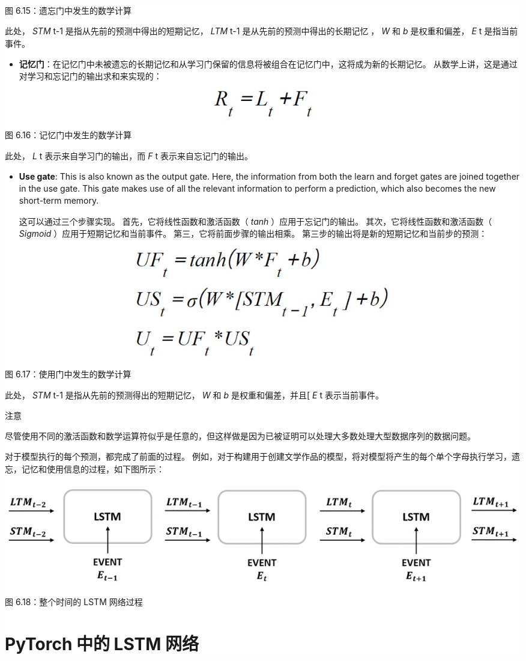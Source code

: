 图 6.15：遗忘门中发生的数学计算

此处， *STM* t-1 是指从先前的预测中得出的短期记忆， *LTM* t-1 是从先前的预测中得出的长期记忆 ， *W* 和 *b* 是权重和偏差， *E* t 是指当前事件。

*   **记忆门**：在记忆门中未被遗忘的长期记忆和从学习门保留的信息将被组合在记忆门中，这将成为新的长期记忆。 从数学上讲，这是通过对学习和忘记门的输出求和来实现的：

![Figure 6.16: The mathematical computation that occurs in the remember gate ](img/B15778_06_16.jpg)

图 6.16：记忆门中发生的数学计算

此处， *L* t 表示来自学习门的输出，而 *F* t 表示来自忘记门的输出。

*   **Use gate**: This is also known as the output gate. Here, the information from both the learn and forget gates are joined together in the use gate. This gate makes use of all the relevant information to perform a prediction, which also becomes the new short-term memory.

    这可以通过三个步骤实现。 首先，它将线性函数和激活函数（ *tanh* ）应用于忘记门的输出。 其次，它将线性函数和激活函数（ *Sigmoid* ）应用于短期记忆和当前事件。 第三，它将前面步骤的输出相乘。 第三步的输出将是新的短期记忆和当前步的预测：

![Figure 6.17: The mathematical computations that occur in the use gate ](img/B15778_06_17.jpg)

图 6.17：使用门中发生的数学计算

此处， *STM* t-1 是指从先前的预测得出的短期记忆， *W* 和 *b* 是权重和偏差，并且[ *E* t 表示当前事件。

注意

尽管使用不同的激活函数和数学运算符似乎是任意的，但这样做是因为已被证明可以处理大多数处理大型数据序列的数据问题。

对于模型执行的每个预测，都完成了前面的过程。 例如，对于构建用于创建文学作品的模型，将对模型将产生的每个单个字母执行学习，遗忘，记忆和使用信息的过程，如下图所示：

![Figure 6.18: An LSTM network process through time ](img/B15778_06_18.jpg)

图 6.18：整个时间的 LSTM 网络过程

# PyTorch 中的 LSTM 网络
